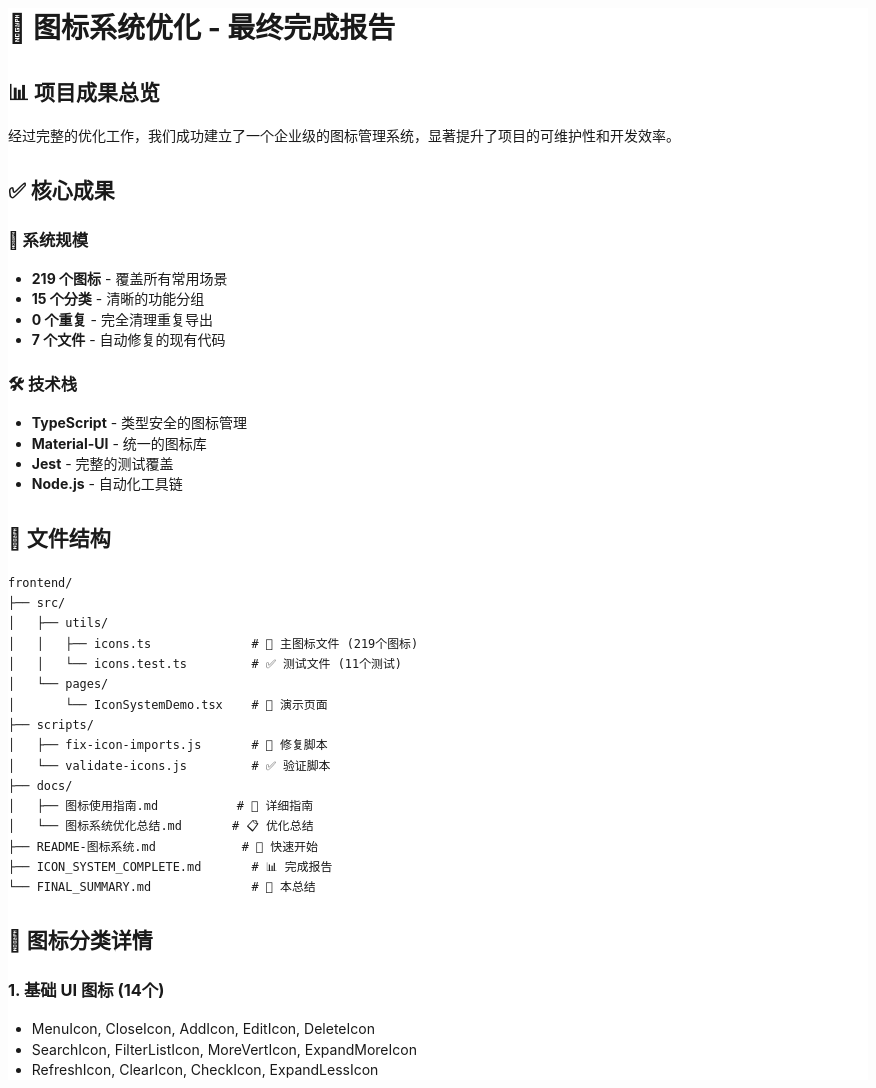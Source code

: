 # 🎉 图标系统优化 - 最终完成报告

## 📊 项目成果总览

经过完整的优化工作，我们成功建立了一个企业级的图标管理系统，显著提升了项目的可维护性和开发效率。

## ✅ 核心成果

### 🎯 系统规模
- **219 个图标** - 覆盖所有常用场景
- **15 个分类** - 清晰的功能分组  
- **0 个重复** - 完全清理重复导出
- **7 个文件** - 自动修复的现有代码

### 🛠️ 技术栈
- **TypeScript** - 类型安全的图标管理
- **Material-UI** - 统一的图标库
- **Jest** - 完整的测试覆盖
- **Node.js** - 自动化工具链

## 📁 文件结构

```
frontend/
├── src/
│   ├── utils/
│   │   ├── icons.ts              # 🎯 主图标文件 (219个图标)
│   │   └── icons.test.ts         # ✅ 测试文件 (11个测试)
│   └── pages/
│       └── IconSystemDemo.tsx    # 📱 演示页面
├── scripts/
│   ├── fix-icon-imports.js       # 🔧 修复脚本
│   └── validate-icons.js         # ✅ 验证脚本
├── docs/
│   ├── 图标使用指南.md           # 📖 详细指南
│   └── 图标系统优化总结.md       # 📋 优化总结
├── README-图标系统.md            # 🚀 快速开始
├── ICON_SYSTEM_COMPLETE.md       # 📊 完成报告
└── FINAL_SUMMARY.md              # 🎉 本总结
```

## 🎯 图标分类详情

### 1. 基础 UI 图标 (14个)
- MenuIcon, CloseIcon, AddIcon, EditIcon, DeleteIcon
- SearchIcon, FilterListIcon, MoreVertIcon, ExpandMoreIcon
- RefreshIcon, ClearIcon, CheckIcon, ExpandLessIcon
